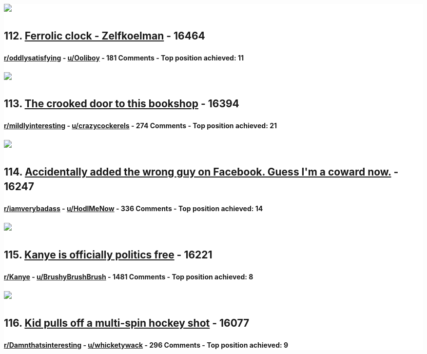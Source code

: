 <a href="https://i.redd.it/90juddu85dv11.png"><img src="https://b.thumbs.redditmedia.com/mZwyGqlTl3MClfdVX3IeRsftoDhI1RW7Nyap4tha9co.jpg"></img></a>

## 112. [Ferrolic clock - Zelfkoelman](http://reddit.com/r/oddlysatisfying/comments/9sm30z/ferrolic_clock_zelfkoelman/) - 16464
#### [r/oddlysatisfying](http://reddit.com/r/oddlysatisfying) - [u/Ooliboy](http://reddit.com/u/Ooliboy) - 181 Comments - Top position achieved: 11

<a href="https://i.redd.it/cq41z4egeav11.gif"><img src="https://b.thumbs.redditmedia.com/IATFnBcbukht1nMxXALufT-rFQuqpo4bDAELA2chy9U.jpg"></img></a>

## 113. [The crooked door to this bookshop](http://reddit.com/r/mildlyinteresting/comments/9sohnr/the_crooked_door_to_this_bookshop/) - 16394
#### [r/mildlyinteresting](http://reddit.com/r/mildlyinteresting) - [u/crazycockerels](http://reddit.com/u/crazycockerels) - 274 Comments - Top position achieved: 21

<a href="https://i.redd.it/dpyzmhku3cv11.jpg"><img src="https://b.thumbs.redditmedia.com/bnaMiItJUvtLRqIcFTmDU_tLe_YADpS1DyeeY46TBdw.jpg"></img></a>

## 114. [Accidentally added the wrong guy on Facebook. Guess I'm a coward now.](http://reddit.com/r/iamverybadass/comments/9smz6d/accidentally_added_the_wrong_guy_on_facebook/) - 16247
#### [r/iamverybadass](http://reddit.com/r/iamverybadass) - [u/HodlMeNow](http://reddit.com/u/HodlMeNow) - 336 Comments - Top position achieved: 14

<a href="https://i.redd.it/3rrzgjbl6bv11.png"><img src="https://b.thumbs.redditmedia.com/R5Qwc6lQa5PbPlIyGOHBJgOeOHRZkxOYDSlCS0h2EhY.jpg"></img></a>

## 115. [Kanye is officially politics free](http://reddit.com/r/Kanye/comments/9ss980/kanye_is_officially_politics_free/) - 16221
#### [r/Kanye](http://reddit.com/r/Kanye) - [u/BrushyBrushBrush](http://reddit.com/u/BrushyBrushBrush) - 1481 Comments - Top position achieved: 8

<a href="https://i.redd.it/qfgag71q4ev11.jpg"><img src="https://b.thumbs.redditmedia.com/-CvMPok5i7ieNbwdxHiVdcJRAcQ-xpCR7HCIm9_hbNM.jpg"></img></a>

## 116. [Kid pulls off a multi-spin hockey shot](http://reddit.com/r/Damnthatsinteresting/comments/9ssxix/kid_pulls_off_a_multispin_hockey_shot/) - 16077
#### [r/Damnthatsinteresting](http://reddit.com/r/Damnthatsinteresting) - [u/whicketywack](http://reddit.com/u/whicketywack) - 296 Comments - Top position achieved: 9
